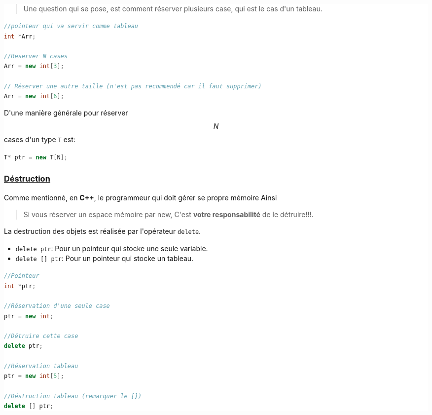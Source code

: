 
> Une question qui se pose, est comment réserver plusieurs case, qui est le cas
d'un tableau.


```cpp
//pointeur qui va servir comme tableau
int *Arr;

//Reserver N cases
Arr = new int[3];

// Réserver une autre taille (n'est pas recommendé car il faut supprimer)
Arr = new int[6];
```


D'une manière générale pour réserver $$N$$ cases d'un type `T` est:

```cpp
T* ptr = new T[N]; 
```


### [Déstruction ](#delete)
<a name='delete'></a>

Comme mentionné, en **C++**, le programmeur qui doit gérer se propre mémoire
Ainsi

> Si vous réserver un espace mémoire par new, C'est **votre responsabilité** de
le détruire!!!.

La destruction des objets est réalisée par l'opérateur `delete`.

- `delete ptr`: Pour un pointeur qui stocke une seule variable.
- `delete [] ptr`: Pour un pointeur qui stocke un tableau.


```cpp
//Pointeur
int *ptr;

//Réservation d'une seule case
ptr = new int;

//Détruire cette case
delete ptr;

//Réservation tableau
ptr = new int[5];

//Déstruction tableau (remarquer le [])
delete [] ptr;
```


